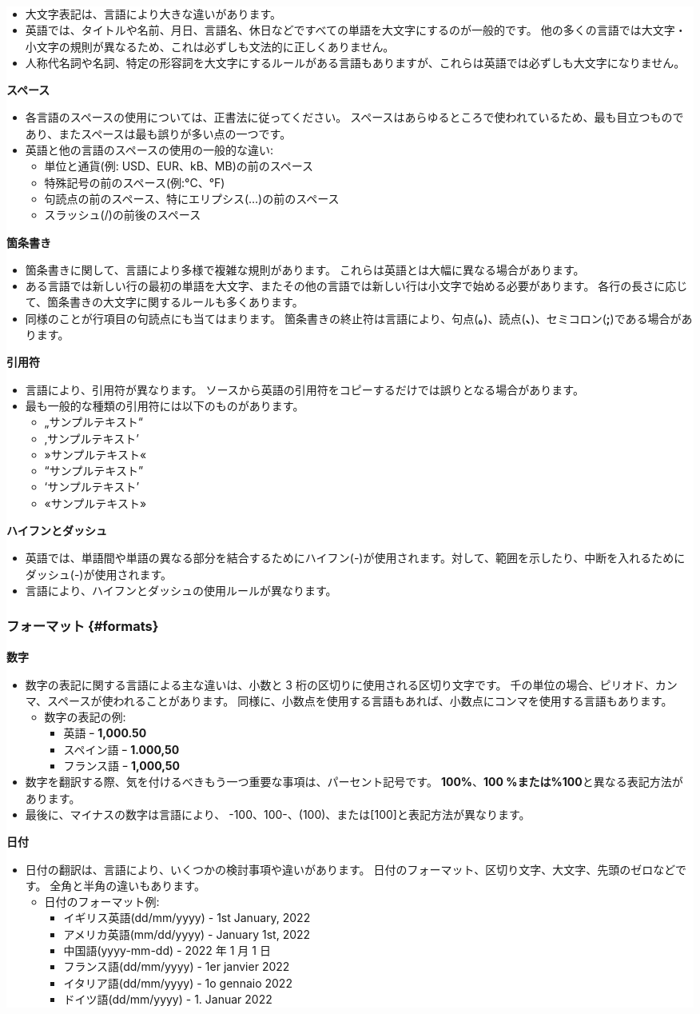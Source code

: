 - 大文字表記は、言語により大きな違いがあります。
- 英語では、タイトルや名前、月日、言語名、休日などですべての単語を大文字にするのが一般的です。 他の多くの言語では大文字・小文字の規則が異なるため、これは必ずしも文法的に正しくありません。
- 人称代名詞や名詞、特定の形容詞を大文字にするルールがある言語もありますが、これらは英語では必ずしも大文字になりません。

**スペース**

- 各言語のスペースの使用については、正書法に従ってください。 スペースはあらゆるところで使われているため、最も目立つものであり、またスペースは最も誤りが多い点の一つです。
- 英語と他の言語のスペースの使用の一般的な違い:
  - 単位と通貨(例: USD、EUR、kB、MB)の前のスペース
  - 特殊記号の前のスペース(例:°C、°F)
  - 句読点の前のスペース、特にエリプシス(…)の前のスペース
  - スラッシュ(/)の前後のスペース

**箇条書き**

- 箇条書きに関して、言語により多様で複雑な規則があります。 これらは英語とは大幅に異なる場合があります。
- ある言語では新しい行の最初の単語を大文字、またその他の言語では新しい行は小文字で始める必要があります。 各行の長さに応じて、箇条書きの大文字に関するルールも多くあります。
- 同様のことが行項目の句読点にも当てはまります。 箇条書きの終止符は言語により、句点(**。**)、読点(**、**)、セミコロン(**;**)である場合があります。

**引用符**

- 言語により、引用符が異なります。 ソースから英語の引用符をコピーするだけでは誤りとなる場合があります。
- 最も一般的な種類の引用符には以下のものがあります。
  - „サンプルテキスト“
  - ‚サンプルテキスト’
  - »サンプルテキスト«
  - “サンプルテキスト”
  - ‘サンプルテキスト’
  - «サンプルテキスト»

**ハイフンとダッシュ**

- 英語では、単語間や単語の異なる部分を結合するためにハイフン(-)が使用されます。対して、範囲を示したり、中断を入れるためにダッシュ(-)が使用されます。
- 言語により、ハイフンとダッシュの使用ルールが異なります。

### フォーマット {#formats}

**数字**

- 数字の表記に関する言語による主な違いは、小数と 3 桁の区切りに使用される区切り文字です。 千の単位の場合、ピリオド、カンマ、スペースが使われることがあります。 同様に、小数点を使用する言語もあれば、小数点にコンマを使用する言語もあります。
  - 数字の表記の例:
    - 英語 ｰ **1,000.50**
    - スペイン語 ｰ **1.000,50**
    - フランス語 ｰ **1,000,50**
- 数字を翻訳する際、気を付けるべきもう一つ重要な事項は、パーセント記号です。 **100%**、**100 %**または**%100**と異なる表記方法があります。
- 最後に、マイナスの数字は言語により、 -100、100-、(100)、または[100]と表記方法が異なります。

**日付**

- 日付の翻訳は、言語により、いくつかの検討事項や違いがあります。 日付のフォーマット、区切り文字、大文字、先頭のゼロなどです。 全角と半角の違いもあります。
  - 日付のフォーマット例:
    - イギリス英語(dd/mm/yyyy) - 1st January, 2022
    - アメリカ英語(mm/dd/yyyy) - January 1st, 2022
    - 中国語(yyyy-mm-dd) - 2022 年 1 月 1 日
    - フランス語(dd/mm/yyyy) - 1er janvier 2022
    - イタリア語(dd/mm/yyyy) - 1o gennaio 2022
    - ドイツ語(dd/mm/yyyy) - 1. Januar 2022
